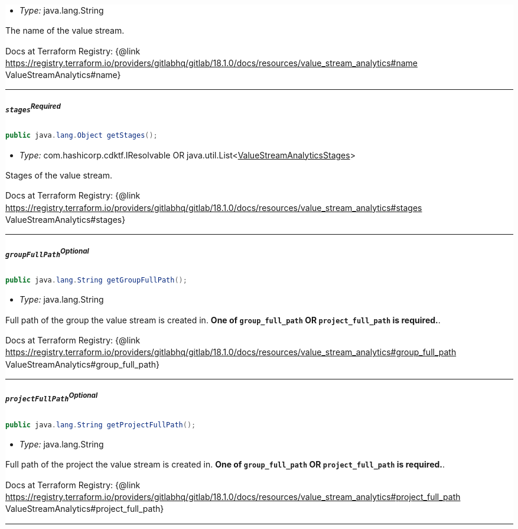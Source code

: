 - *Type:* java.lang.String

The name of the value stream.

Docs at Terraform Registry: {@link https://registry.terraform.io/providers/gitlabhq/gitlab/18.1.0/docs/resources/value_stream_analytics#name ValueStreamAnalytics#name}

---

##### `stages`<sup>Required</sup> <a name="stages" id="@cdktf/provider-gitlab.valueStreamAnalytics.ValueStreamAnalyticsConfig.property.stages"></a>

```java
public java.lang.Object getStages();
```

- *Type:* com.hashicorp.cdktf.IResolvable OR java.util.List<<a href="#@cdktf/provider-gitlab.valueStreamAnalytics.ValueStreamAnalyticsStages">ValueStreamAnalyticsStages</a>>

Stages of the value stream.

Docs at Terraform Registry: {@link https://registry.terraform.io/providers/gitlabhq/gitlab/18.1.0/docs/resources/value_stream_analytics#stages ValueStreamAnalytics#stages}

---

##### `groupFullPath`<sup>Optional</sup> <a name="groupFullPath" id="@cdktf/provider-gitlab.valueStreamAnalytics.ValueStreamAnalyticsConfig.property.groupFullPath"></a>

```java
public java.lang.String getGroupFullPath();
```

- *Type:* java.lang.String

Full path of the group the value stream is created in. **One of `group_full_path` OR `project_full_path` is required.**.

Docs at Terraform Registry: {@link https://registry.terraform.io/providers/gitlabhq/gitlab/18.1.0/docs/resources/value_stream_analytics#group_full_path ValueStreamAnalytics#group_full_path}

---

##### `projectFullPath`<sup>Optional</sup> <a name="projectFullPath" id="@cdktf/provider-gitlab.valueStreamAnalytics.ValueStreamAnalyticsConfig.property.projectFullPath"></a>

```java
public java.lang.String getProjectFullPath();
```

- *Type:* java.lang.String

Full path of the project the value stream is created in. **One of `group_full_path` OR `project_full_path` is required.**.

Docs at Terraform Registry: {@link https://registry.terraform.io/providers/gitlabhq/gitlab/18.1.0/docs/resources/value_stream_analytics#project_full_path ValueStreamAnalytics#project_full_path}

---